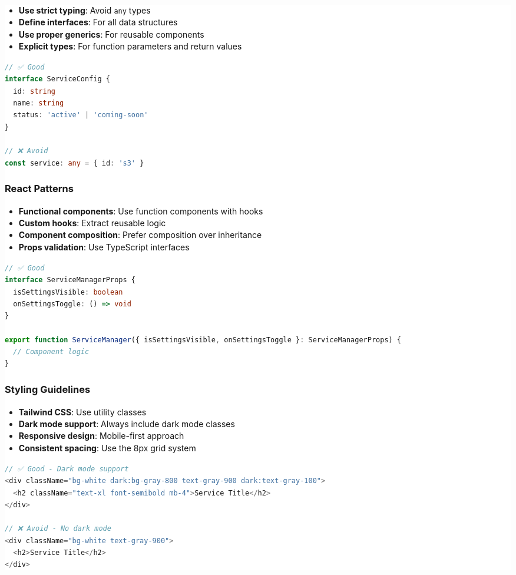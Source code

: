 - **Use strict typing**: Avoid `any` types
- **Define interfaces**: For all data structures
- **Use proper generics**: For reusable components
- **Explicit types**: For function parameters and return values

```typescript
// ✅ Good
interface ServiceConfig {
  id: string
  name: string
  status: 'active' | 'coming-soon'
}

// ❌ Avoid
const service: any = { id: 's3' }
```

### React Patterns

- **Functional components**: Use function components with hooks
- **Custom hooks**: Extract reusable logic
- **Component composition**: Prefer composition over inheritance
- **Props validation**: Use TypeScript interfaces

```typescript
// ✅ Good
interface ServiceManagerProps {
  isSettingsVisible: boolean
  onSettingsToggle: () => void
}

export function ServiceManager({ isSettingsVisible, onSettingsToggle }: ServiceManagerProps) {
  // Component logic
}
```

### Styling Guidelines

- **Tailwind CSS**: Use utility classes
- **Dark mode support**: Always include dark mode classes
- **Responsive design**: Mobile-first approach
- **Consistent spacing**: Use the 8px grid system

```typescript
// ✅ Good - Dark mode support
<div className="bg-white dark:bg-gray-800 text-gray-900 dark:text-gray-100">
  <h2 className="text-xl font-semibold mb-4">Service Title</h2>
</div>

// ❌ Avoid - No dark mode
<div className="bg-white text-gray-900">
  <h2>Service Title</h2>
</div>
```
